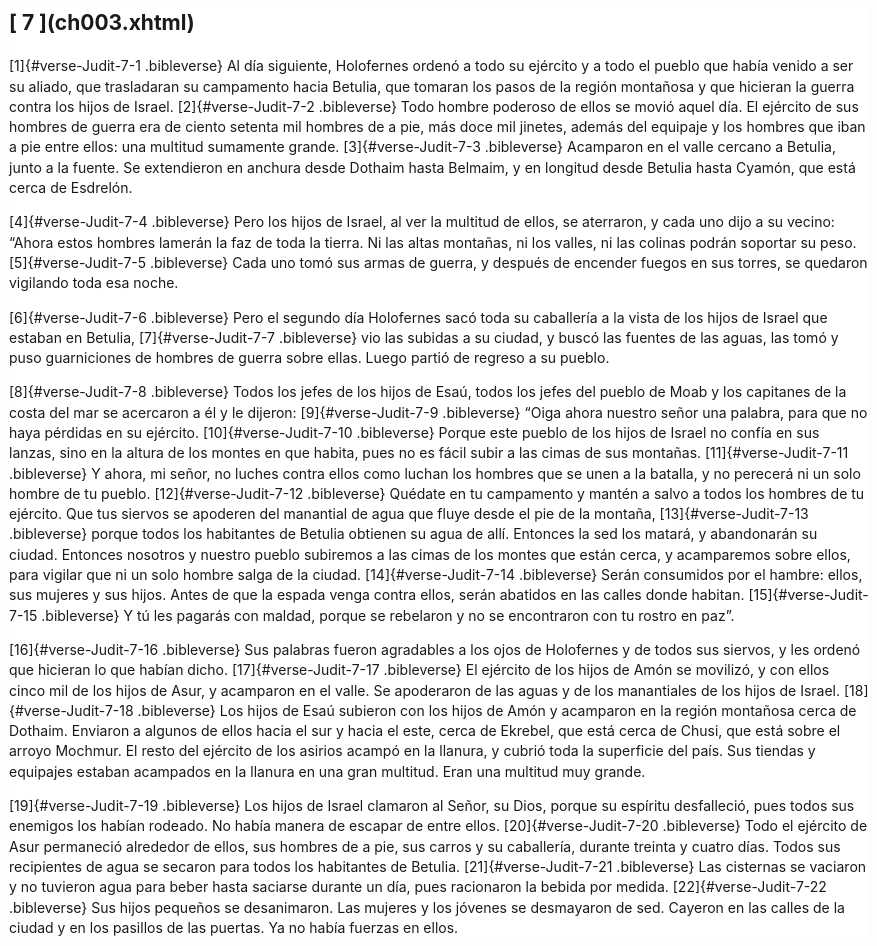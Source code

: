 <h2 class="chaptertitle">[&nbsp;7&nbsp;](ch003.xhtml)<span><span id="chapter-Judit-7"></span></span></h2>

[1]{#verse-Judit-7-1 .bibleverse} Al día siguiente, Holofernes ordenó a todo su ejército y a todo el pueblo que había venido a ser su aliado, que trasladaran su campamento hacia Betulia, que tomaran los pasos de la región montañosa y que hicieran la guerra contra los hijos de Israel. [2]{#verse-Judit-7-2 .bibleverse} Todo hombre poderoso de ellos se movió aquel día. El ejército de sus hombres de guerra era de ciento setenta mil hombres de a pie, más doce mil jinetes, además del equipaje y los hombres que iban a pie entre ellos: una multitud sumamente grande. [3]{#verse-Judit-7-3 .bibleverse} Acamparon en el valle cercano a Betulia, junto a la fuente. Se extendieron en anchura desde Dothaim hasta Belmaim, y en longitud desde Betulia hasta Cyamón, que está cerca de Esdrelón.

[4]{#verse-Judit-7-4 .bibleverse} Pero los hijos de Israel, al ver la multitud de ellos, se aterraron, y cada uno dijo a su vecino: “Ahora estos hombres lamerán la faz de toda la tierra. Ni las altas montañas, ni los valles, ni las colinas podrán soportar su peso. [5]{#verse-Judit-7-5 .bibleverse} Cada uno tomó sus armas de guerra, y después de encender fuegos en sus torres, se quedaron vigilando toda esa noche.

[6]{#verse-Judit-7-6 .bibleverse} Pero el segundo día Holofernes sacó toda su caballería a la vista de los hijos de Israel que estaban en Betulia, [7]{#verse-Judit-7-7 .bibleverse} vio las subidas a su ciudad, y buscó las fuentes de las aguas, las tomó y puso guarniciones de hombres de guerra sobre ellas. Luego partió de regreso a su pueblo.

[8]{#verse-Judit-7-8 .bibleverse} Todos los jefes de los hijos de Esaú, todos los jefes del pueblo de Moab y los capitanes de la costa del mar se acercaron a él y le dijeron: [9]{#verse-Judit-7-9 .bibleverse} “Oiga ahora nuestro señor una palabra, para que no haya pérdidas en su ejército. [10]{#verse-Judit-7-10 .bibleverse} Porque este pueblo de los hijos de Israel no confía en sus lanzas, sino en la altura de los montes en que habita, pues no es fácil subir a las cimas de sus montañas. [11]{#verse-Judit-7-11 .bibleverse} Y ahora, mi señor, no luches contra ellos como luchan los hombres que se unen a la batalla, y no perecerá ni un solo hombre de tu pueblo. [12]{#verse-Judit-7-12 .bibleverse} Quédate en tu campamento y mantén a salvo a todos los hombres de tu ejército. Que tus siervos se apoderen del manantial de agua que fluye desde el pie de la montaña, [13]{#verse-Judit-7-13 .bibleverse} porque todos los habitantes de Betulia obtienen su agua de allí. Entonces la sed los matará, y abandonarán su ciudad. Entonces nosotros y nuestro pueblo subiremos a las cimas de los montes que están cerca, y acamparemos sobre ellos, para vigilar que ni un solo hombre salga de la ciudad. [14]{#verse-Judit-7-14 .bibleverse} Serán consumidos por el hambre: ellos, sus mujeres y sus hijos. Antes de que la espada venga contra ellos, serán abatidos en las calles donde habitan. [15]{#verse-Judit-7-15 .bibleverse} Y tú les pagarás con maldad, porque se rebelaron y no se encontraron con tu rostro en paz”.

[16]{#verse-Judit-7-16 .bibleverse} Sus palabras fueron agradables a los ojos de Holofernes y de todos sus siervos, y les ordenó que hicieran lo que habían dicho. [17]{#verse-Judit-7-17 .bibleverse} El ejército de los hijos de Amón se movilizó, y con ellos cinco mil de los hijos de Asur, y acamparon en el valle. Se apoderaron de las aguas y de los manantiales de los hijos de Israel. [18]{#verse-Judit-7-18 .bibleverse} Los hijos de Esaú subieron con los hijos de Amón y acamparon en la región montañosa cerca de Dothaim. Enviaron a algunos de ellos hacia el sur y hacia el este, cerca de Ekrebel, que está cerca de Chusi, que está sobre el arroyo Mochmur. El resto del ejército de los asirios acampó en la llanura, y cubrió toda la superficie del país. Sus tiendas y equipajes estaban acampados en la llanura en una gran multitud. Eran una multitud muy grande.

[19]{#verse-Judit-7-19 .bibleverse} Los hijos de Israel clamaron al Señor, su Dios, porque su espíritu desfalleció, pues todos sus enemigos los habían rodeado. No había manera de escapar de entre ellos. [20]{#verse-Judit-7-20 .bibleverse} Todo el ejército de Asur permaneció alrededor de ellos, sus hombres de a pie, sus carros y su caballería, durante treinta y cuatro días. Todos sus recipientes de agua se secaron para todos los habitantes de Betulia. [21]{#verse-Judit-7-21 .bibleverse} Las cisternas se vaciaron y no tuvieron agua para beber hasta saciarse durante un día, pues racionaron la bebida por medida. [22]{#verse-Judit-7-22 .bibleverse} Sus hijos pequeños se desanimaron. Las mujeres y los jóvenes se desmayaron de sed. Cayeron en las calles de la ciudad y en los pasillos de las puertas. Ya no había fuerzas en ellos.
